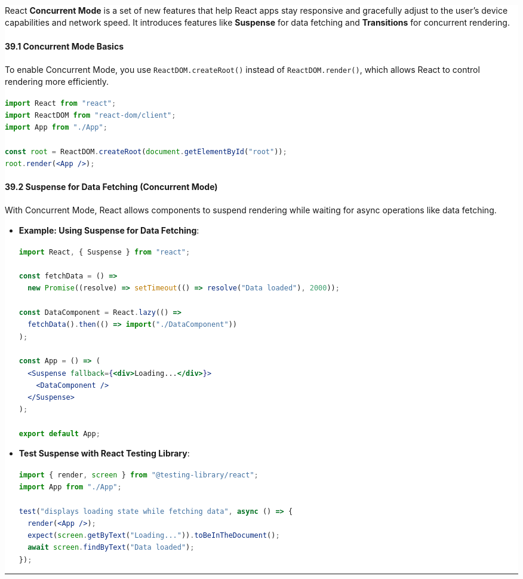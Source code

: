 React **Concurrent Mode** is a set of new features that help React apps stay responsive and gracefully adjust to the user’s device capabilities and network speed. It introduces features like **Suspense** for data fetching and **Transitions** for concurrent rendering.

#### 39.1 **Concurrent Mode Basics**

To enable Concurrent Mode, you use `ReactDOM.createRoot()` instead of `ReactDOM.render()`, which allows React to control rendering more efficiently.

```jsx
import React from "react";
import ReactDOM from "react-dom/client";
import App from "./App";

const root = ReactDOM.createRoot(document.getElementById("root"));
root.render(<App />);
```

#### 39.2 **Suspense for Data Fetching (Concurrent Mode)**

With Concurrent Mode, React allows components to suspend rendering while waiting for async operations like data fetching.

- **Example: Using Suspense for Data Fetching**:

  ```jsx
  import React, { Suspense } from "react";

  const fetchData = () =>
    new Promise((resolve) => setTimeout(() => resolve("Data loaded"), 2000));

  const DataComponent = React.lazy(() =>
    fetchData().then(() => import("./DataComponent"))
  );

  const App = () => (
    <Suspense fallback={<div>Loading...</div>}>
      <DataComponent />
    </Suspense>
  );

  export default App;
  ```

- **Test Suspense with React Testing Library**:

  ```jsx
  import { render, screen } from "@testing-library/react";
  import App from "./App";

  test("displays loading state while fetching data", async () => {
    render(<App />);
    expect(screen.getByText("Loading...")).toBeInTheDocument();
    await screen.findByText("Data loaded");
  });
  ```

---